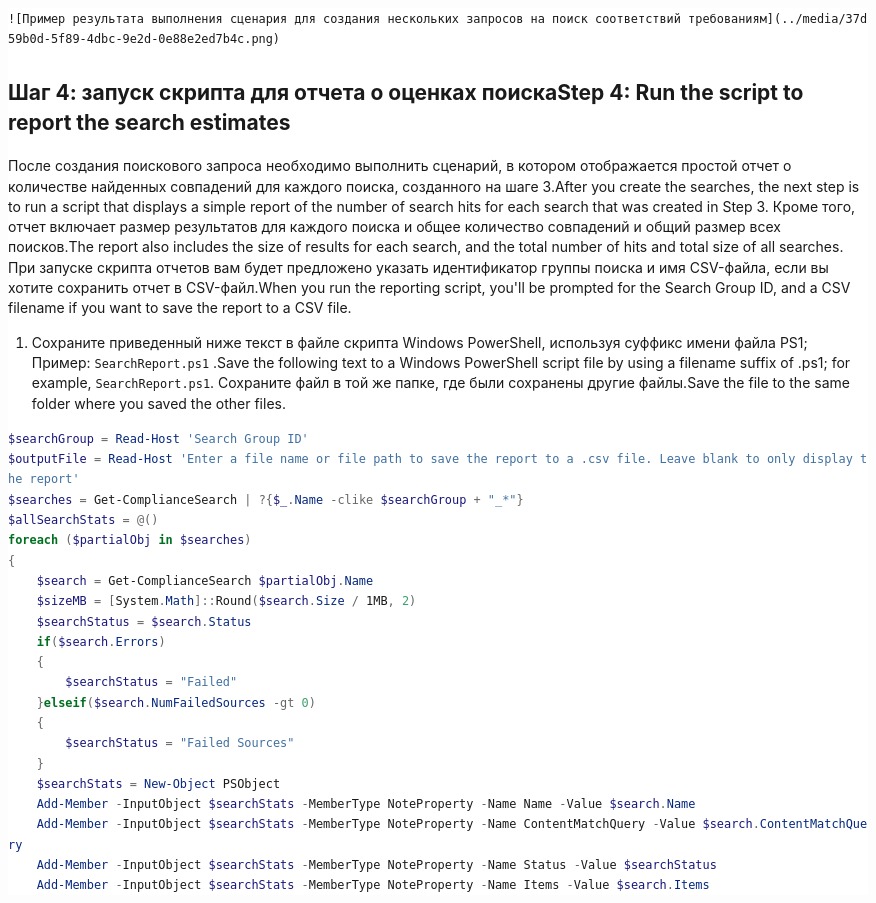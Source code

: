     ![Пример результата выполнения сценария для создания нескольких запросов на поиск соответствий требованиям](../media/37d59b0d-5f89-4dbc-9e2d-0e88e2ed7b4c.png)
  
## <a name="step-4-run-the-script-to-report-the-search-estimates"></a><span data-ttu-id="19ae5-176">Шаг 4: запуск скрипта для отчета о оценках поиска</span><span class="sxs-lookup"><span data-stu-id="19ae5-176">Step 4: Run the script to report the search estimates</span></span>

<span data-ttu-id="19ae5-177">После создания поискового запроса необходимо выполнить сценарий, в котором отображается простой отчет о количестве найденных совпадений для каждого поиска, созданного на шаге 3.</span><span class="sxs-lookup"><span data-stu-id="19ae5-177">After you create the searches, the next step is to run a script that displays a simple report of the number of search hits for each search that was created in Step 3.</span></span> <span data-ttu-id="19ae5-178">Кроме того, отчет включает размер результатов для каждого поиска и общее количество совпадений и общий размер всех поисков.</span><span class="sxs-lookup"><span data-stu-id="19ae5-178">The report also includes the size of results for each search, and the total number of hits and total size of all searches.</span></span> <span data-ttu-id="19ae5-179">При запуске скрипта отчетов вам будет предложено указать идентификатор группы поиска и имя CSV-файла, если вы хотите сохранить отчет в CSV-файл.</span><span class="sxs-lookup"><span data-stu-id="19ae5-179">When you run the reporting script, you'll be prompted for the Search Group ID, and a CSV filename if you want to save the report to a CSV file.</span></span>
  
1. <span data-ttu-id="19ae5-180">Сохраните приведенный ниже текст в файле скрипта Windows PowerShell, используя суффикс имени файла PS1; Пример: `SearchReport.ps1` .</span><span class="sxs-lookup"><span data-stu-id="19ae5-180">Save the following text to a Windows PowerShell script file by using a filename suffix of .ps1; for example, `SearchReport.ps1`.</span></span> <span data-ttu-id="19ae5-181">Сохраните файл в той же папке, где были сохранены другие файлы.</span><span class="sxs-lookup"><span data-stu-id="19ae5-181">Save the file to the same folder where you saved the other files.</span></span>
    
  ```Powershell
  $searchGroup = Read-Host 'Search Group ID'
  $outputFile = Read-Host 'Enter a file name or file path to save the report to a .csv file. Leave blank to only display the report'
  $searches = Get-ComplianceSearch | ?{$_.Name -clike $searchGroup + "_*"}
  $allSearchStats = @()
  foreach ($partialObj in $searches)
  {
      $search = Get-ComplianceSearch $partialObj.Name
      $sizeMB = [System.Math]::Round($search.Size / 1MB, 2)
      $searchStatus = $search.Status
      if($search.Errors)
      {
          $searchStatus = "Failed"
      }elseif($search.NumFailedSources -gt 0)
      {
          $searchStatus = "Failed Sources"
      }
      $searchStats = New-Object PSObject
      Add-Member -InputObject $searchStats -MemberType NoteProperty -Name Name -Value $search.Name
      Add-Member -InputObject $searchStats -MemberType NoteProperty -Name ContentMatchQuery -Value $search.ContentMatchQuery
      Add-Member -InputObject $searchStats -MemberType NoteProperty -Name Status -Value $searchStatus
      Add-Member -InputObject $searchStats -MemberType NoteProperty -Name Items -Value $search.Items
  ```
